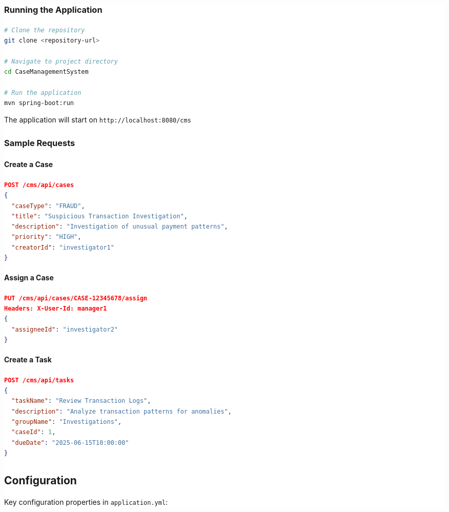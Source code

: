 ### Running the Application
```bash
# Clone the repository
git clone <repository-url>

# Navigate to project directory
cd CaseManagementSystem

# Run the application
mvn spring-boot:run
```

The application will start on `http://localhost:8080/cms`

### Sample Requests

#### Create a Case
```json
POST /cms/api/cases
{
  "caseType": "FRAUD",
  "title": "Suspicious Transaction Investigation",
  "description": "Investigation of unusual payment patterns",
  "priority": "HIGH",
  "creatorId": "investigator1"
}
```

#### Assign a Case
```json
PUT /cms/api/cases/CASE-12345678/assign
Headers: X-User-Id: manager1
{
  "assigneeId": "investigator2"
}
```

#### Create a Task
```json
POST /cms/api/tasks
{
  "taskName": "Review Transaction Logs",
  "description": "Analyze transaction patterns for anomalies",
  "groupName": "Investigations",
  "caseId": 1,
  "dueDate": "2025-06-15T10:00:00"
}
```

## Configuration

Key configuration properties in `application.yml`:
